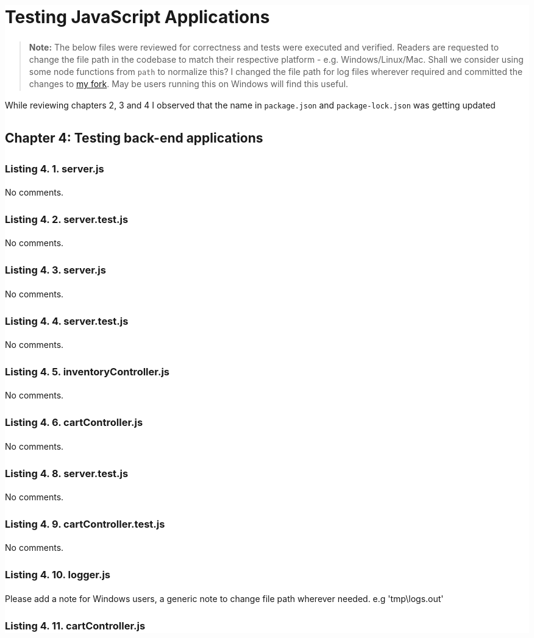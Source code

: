 # Testing JavaScript Applications

> **Note:** The below files were reviewed for correctness and tests were executed and verified. Readers are requested to change the file path in the codebase to match their respective platform - e.g. Windows/Linux/Mac. Shall we consider using some node functions from `path` to normalize this? I changed the file path for log files wherever required and committed the changes to [my fork](https://github.com/srihari-sridharan/testing-javascript-applications). May be users running this on Windows will find this useful.

While reviewing chapters 2, 3 and 4 I observed that the name in `package.json` and `package-lock.json` was getting updated

## Chapter 4: Testing back-end applications

### Listing 4. 1. server.js

No comments.

### Listing 4. 2. server.test.js

No comments.

### Listing 4. 3. server.js

No comments.

### Listing 4. 4. server.test.js

No comments.

### Listing 4. 5. inventoryController.js

No comments.

### Listing 4. 6. cartController.js

No comments.

### Listing 4. 8. server.test.js

No comments.

### Listing 4. 9. cartController.test.js

No comments.

### Listing 4. 10. logger.js

Please add a note for Windows users, a generic note to change file path wherever needed. e.g 'tmp\logs.out'

### Listing 4. 11. cartController.js
